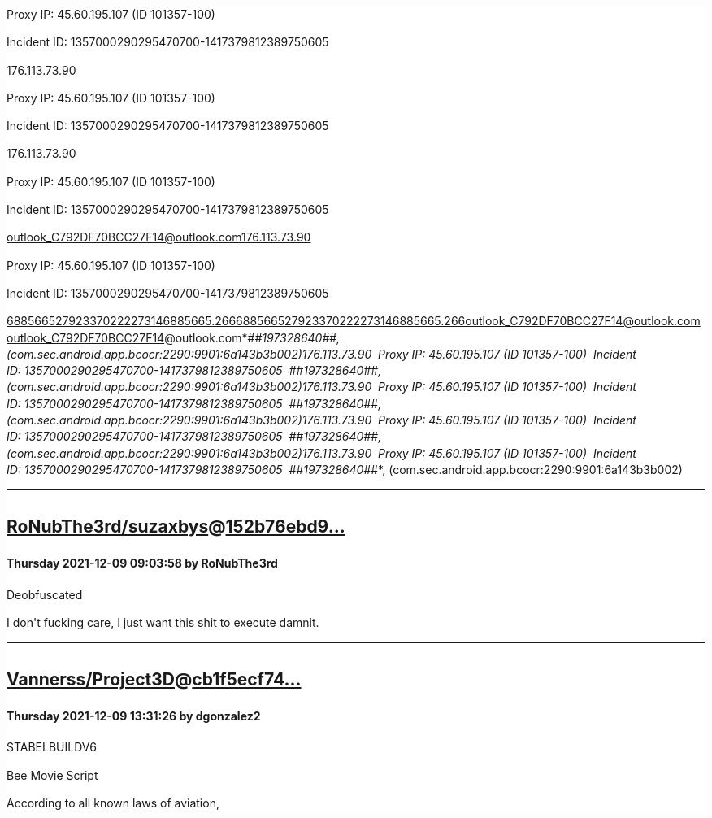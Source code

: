 Proxy IP: 45.60.195.107 (ID 101357-100)

Incident ID: 1357000290295470700-1417379812389750605

176.113.73.90

Proxy IP: 45.60.195.107 (ID 101357-100)

Incident ID: 1357000290295470700-1417379812389750605

176.113.73.90

Proxy IP: 45.60.195.107 (ID 101357-100)

Incident ID: 1357000290295470700-1417379812389750605

outlook_C792DF70BCC27F14@outlook.com176.113.73.90

Proxy IP: 45.60.195.107 (ID 101357-100)

Incident ID: 1357000290295470700-1417379812389750605

688566527923370222273146885665.266688566527923370222273146885665.266outlook_C792DF70BCC27F14@outlook.comoutlook_C792DF70BCC27F14@outlook.com*#*#197328640#*#*, (com.sec.android.app.bcocr:2290:9901:6a143b3b002)176.113.73.90  Proxy IP: 45.60.195.107 (ID 101357-100)  Incident ID: 1357000290295470700-1417379812389750605  *#*#197328640#*#*, (com.sec.android.app.bcocr:2290:9901:6a143b3b002)176.113.73.90  Proxy IP: 45.60.195.107 (ID 101357-100)  Incident ID: 1357000290295470700-1417379812389750605  *#*#197328640#*#*, (com.sec.android.app.bcocr:2290:9901:6a143b3b002)176.113.73.90  Proxy IP: 45.60.195.107 (ID 101357-100)  Incident ID: 1357000290295470700-1417379812389750605  *#*#197328640#*#*, (com.sec.android.app.bcocr:2290:9901:6a143b3b002)176.113.73.90  Proxy IP: 45.60.195.107 (ID 101357-100)  Incident ID: 1357000290295470700-1417379812389750605  *#*#197328640#*#*, (com.sec.android.app.bcocr:2290:9901:6a143b3b002)

---
## [RoNubThe3rd/suzaxbys](https://github.com/RoNubThe3rd/suzaxbys)@[152b76ebd9...](https://github.com/RoNubThe3rd/suzaxbys/commit/152b76ebd9a447e2aef9425564a4ced07d0ae14b)
#### Thursday 2021-12-09 09:03:58 by RoNubThe3rd

Deobfuscated 

I don't fucking care, I just want this shit to execute damnit.

---
## [Vannerss/Project3D](https://github.com/Vannerss/Project3D)@[cb1f5ecf74...](https://github.com/Vannerss/Project3D/commit/cb1f5ecf74c191568cfb76b74fdf797399f43be2)
#### Thursday 2021-12-09 13:31:26 by dgonzalez2

STABELBUILDV6

Bee Movie Script

According to all known laws
of aviation,

